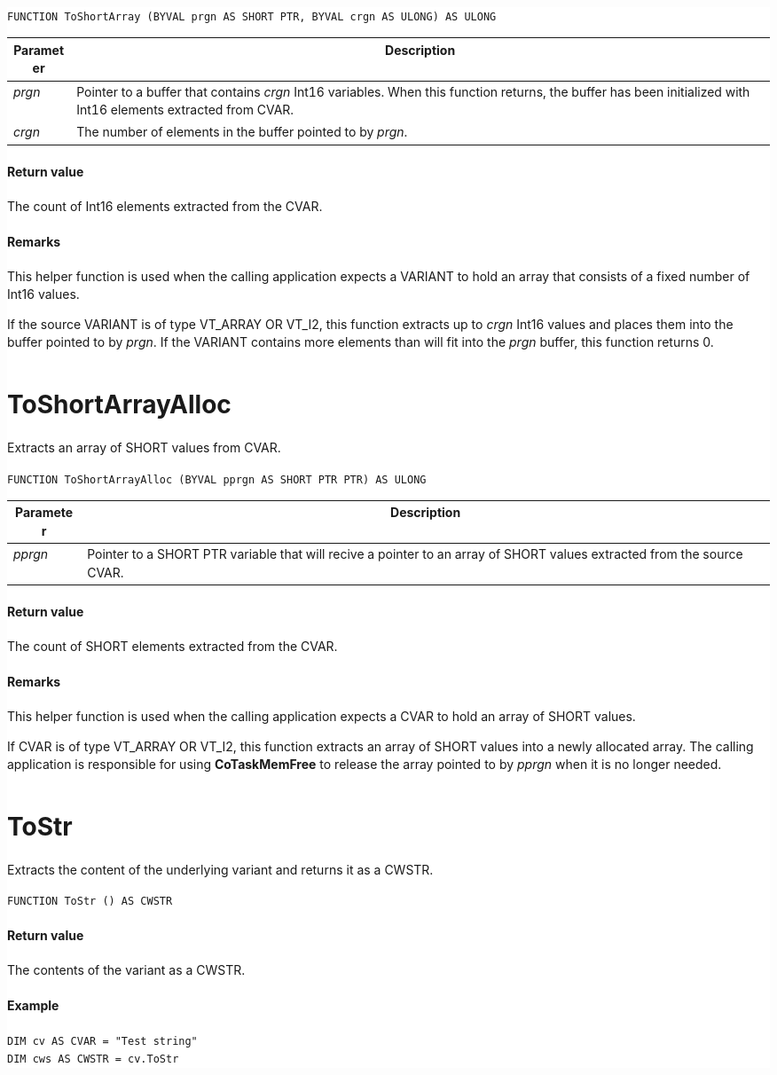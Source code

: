 ```
FUNCTION ToShortArray (BYVAL prgn AS SHORT PTR, BYVAL crgn AS ULONG) AS ULONG
```

| Parameter  | Description |
| ---------- | ----------- |
| *prgn* | Pointer to a buffer that contains *crgn* Int16 variables. When this function returns, the buffer has been initialized with Int16 elements extracted from CVAR. |
| *crgn* | The number of elements in the buffer pointed to by *prgn*. |

#### Return value

The count of Int16 elements extracted from the CVAR.

#### Remarks

This helper function is used when the calling application expects a VARIANT to hold an array that consists of a fixed number of Int16 values.

If the source VARIANT is of type VT_ARRAY OR VT_I2, this function extracts up to *crgn* Int16 values and places them into the buffer pointed to by *prgn*. If the VARIANT contains more elements than will fit into the *prgn* buffer, this function returns 0.

# <a name="ToShortArrayAlloc"></a>ToShortArrayAlloc

Extracts an array of SHORT values from CVAR.

```
FUNCTION ToShortArrayAlloc (BYVAL pprgn AS SHORT PTR PTR) AS ULONG
```

| Parameter  | Description |
| ---------- | ----------- |
| *pprgn* | Pointer to a SHORT PTR variable that will recive a pointer to an array of SHORT values extracted from the source CVAR. |

#### Return value

The count of SHORT elements extracted from the CVAR.

#### Remarks

This helper function is used when the calling application expects a CVAR to hold an array of SHORT values.

If CVAR is of type VT_ARRAY OR VT_I2, this function extracts an array of SHORT values into a newly allocated array. The calling application is responsible for using **CoTaskMemFree** to release the array pointed to by *pprgn* when it is no longer needed.

# <a name="ToStr"></a>ToStr

Extracts the content of the underlying variant and returns it as a CWSTR.

```
FUNCTION ToStr () AS CWSTR
```

#### Return value

The contents of the variant as a CWSTR.

#### Example

```
DIM cv AS CVAR = "Test string"
DIM cws AS CWSTR = cv.ToStr
```

